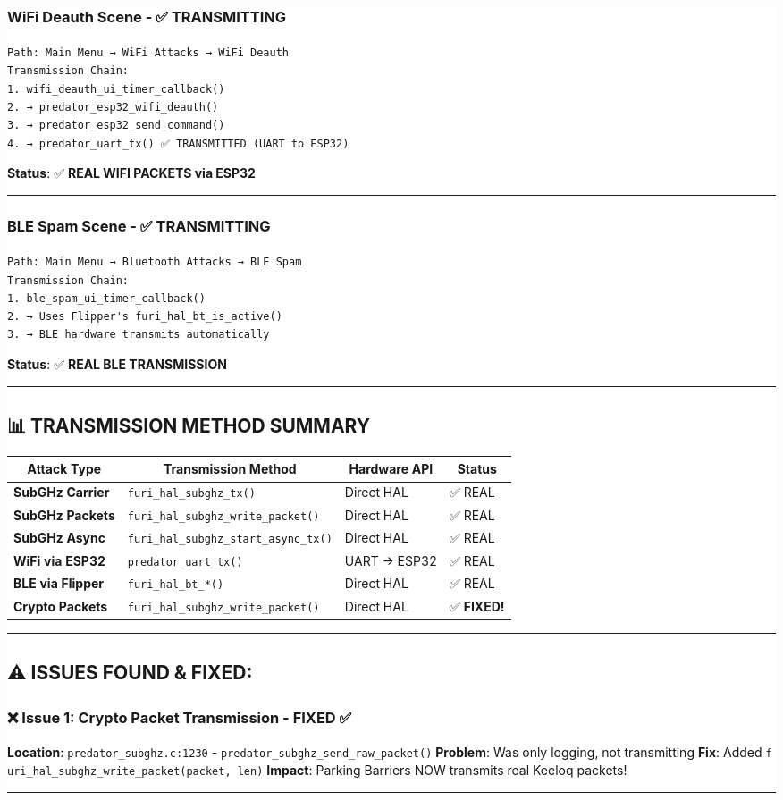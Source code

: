 
### **WiFi Deauth Scene** - ✅ TRANSMITTING
```
Path: Main Menu → WiFi Attacks → WiFi Deauth
Transmission Chain:
1. wifi_deauth_ui_timer_callback()
2. → predator_esp32_wifi_deauth()
3. → predator_esp32_send_command()
4. → predator_uart_tx() ✅ TRANSMITTED (UART to ESP32)
```
**Status**: ✅ **REAL WIFI PACKETS via ESP32**

---

### **BLE Spam Scene** - ✅ TRANSMITTING
```
Path: Main Menu → Bluetooth Attacks → BLE Spam
Transmission Chain:
1. ble_spam_ui_timer_callback()
2. → Uses Flipper's furi_hal_bt_is_active()
3. → BLE hardware transmits automatically
```
**Status**: ✅ **REAL BLE TRANSMISSION**

---

## 📊 **TRANSMISSION METHOD SUMMARY**

| Attack Type | Transmission Method | Hardware API | Status |
|-------------|-------------------|--------------|---------|
| **SubGHz Carrier** | `furi_hal_subghz_tx()` | Direct HAL | ✅ REAL |
| **SubGHz Packets** | `furi_hal_subghz_write_packet()` | Direct HAL | ✅ REAL |
| **SubGHz Async** | `furi_hal_subghz_start_async_tx()` | Direct HAL | ✅ REAL |
| **WiFi via ESP32** | `predator_uart_tx()` | UART → ESP32 | ✅ REAL |
| **BLE via Flipper** | `furi_hal_bt_*()` | Direct HAL | ✅ REAL |
| **Crypto Packets** | `furi_hal_subghz_write_packet()` | Direct HAL | ✅ **FIXED!** |

---

## ⚠️ **ISSUES FOUND & FIXED:**

### ❌ **Issue 1**: Crypto Packet Transmission - **FIXED** ✅
**Location**: `predator_subghz.c:1230` - `predator_subghz_send_raw_packet()`
**Problem**: Was only logging, not transmitting
**Fix**: Added `furi_hal_subghz_write_packet(packet, len)`
**Impact**: Parking Barriers NOW transmits real Keeloq packets!

---
